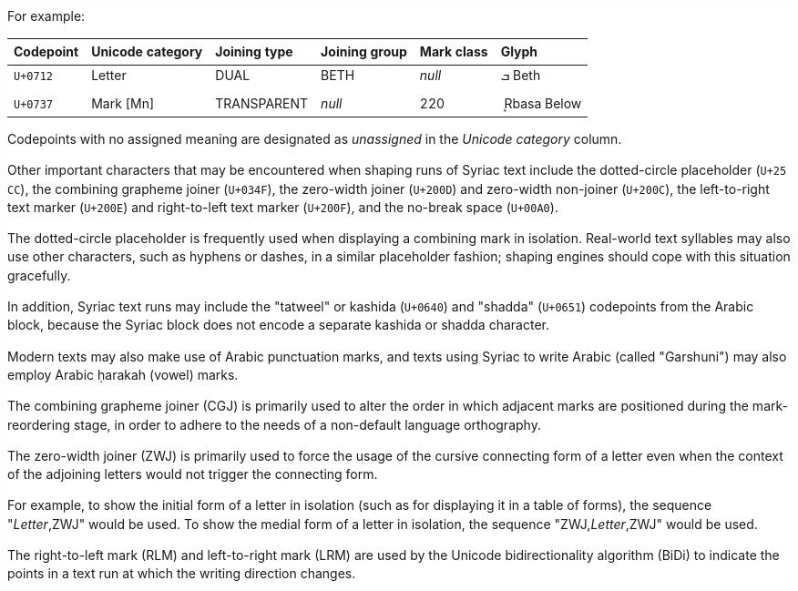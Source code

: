 For example:

| Codepoint | Unicode category | Joining type | Joining group | Mark class | Glyph                        |
|:----------|:-----------------|:-------------|:--------------|:-----------|:-----------------------------|
|`U+0712`   | Letter           | DUAL         | BETH          | _null_     | &#x0712; Beth                |
| | | | | |
|`U+0737`   | Mark [Mn]        | TRANSPARENT  | _null_        | 220        | &#x0737; Rbasa Below         |



Codepoints with no assigned meaning are
designated as _unassigned_ in the _Unicode category_ column. 

Other important characters that may be encountered when shaping runs
of Syriac text include the dotted-circle placeholder (`U+25CC`), the
combining grapheme joiner (`U+034F`), the zero-width joiner (`U+200D`)
and zero-width non-joiner (`U+200C`), the left-to-right text marker
(`U+200E`) and right-to-left text marker (`U+200F`), and the no-break
space (`U+00A0`).

The dotted-circle placeholder is frequently used when displaying a
combining mark in isolation. Real-world text syllables may also use
other characters, such as hyphens or dashes, in a similar placeholder
fashion; shaping engines should cope with this situation gracefully.

In addition, Syriac text runs may include the "tatweel" or kashida
(`U+0640`) and "shadda" (`U+0651`) codepoints from the Arabic block,
because the Syriac block does not encode a separate kashida or shadda
character. 

Modern texts may also make use of Arabic punctuation marks, and texts
using Syriac to write Arabic (called "Garshuni") may also employ
Arabic ḥarakah (vowel) marks.

The combining grapheme joiner (CGJ) is primarily used to alter the
order in which adjacent marks are positioned during the
mark-reordering stage, in order to adhere to the needs of a
non-default language orthography.


The zero-width joiner (ZWJ) is primarily used to force the usage of the
cursive connecting form of a letter even when the context of the
adjoining letters would not trigger the connecting form. 

For example, to show the initial form of a letter in isolation (such
as for displaying it in a table of forms), the sequence "_Letter_,ZWJ"
would be used. To show the medial form of a letter in isolation, the
sequence "ZWJ,_Letter_,ZWJ" would be used.




The right-to-left mark (RLM) and left-to-right mark (LRM) are used by
the Unicode bidirectionality algorithm (BiDi) to indicate the points
in a text run at which the writing direction changes.

